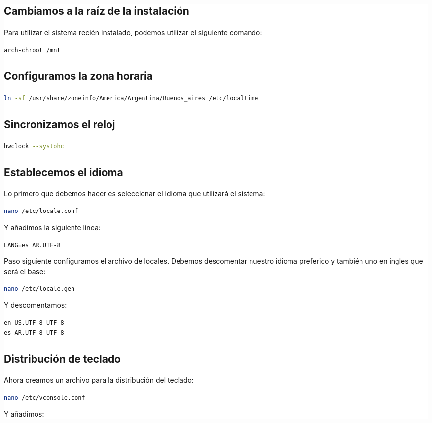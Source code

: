 ## Cambiamos a la raíz de la instalación

Para utilizar el sistema recién instalado, podemos utilizar el siguiente comando:

~~~bash
arch-chroot /mnt
~~~

## Configuramos la zona horaria

~~~bash
ln -sf /usr/share/zoneinfo/America/Argentina/Buenos_aires /etc/localtime
~~~

## Sincronizamos el reloj

~~~bash
hwclock --systohc
~~~

## Establecemos el idioma

Lo primero que debemos hacer es seleccionar el idioma que utilizará el sistema:

~~~bash
nano /etc/locale.conf
~~~

Y añadimos la siguiente linea:

~~~text
LANG=es_AR.UTF-8
~~~

Paso siguiente configuramos el archivo de locales. Debemos descomentar nuestro idioma preferido y también uno en ingles que será el base:

~~~bash
nano /etc/locale.gen
~~~

Y descomentamos:

~~~text
en_US.UTF-8 UTF-8
es_AR.UTF-8 UTF-8
~~~

## Distribución de teclado

Ahora creamos un archivo para la distribución del teclado:

~~~bash
nano /etc/vconsole.conf
~~~

Y añadimos:
